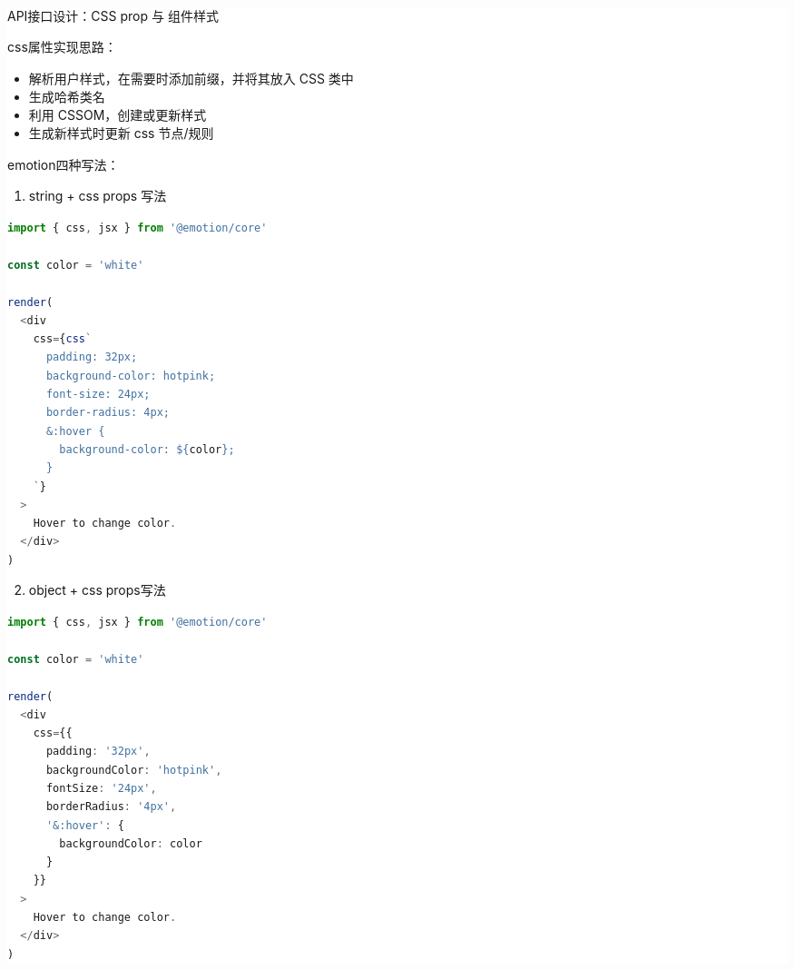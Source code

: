 API接口设计：CSS prop 与 组件样式

css属性实现思路：
* 解析用户样式，在需要时添加前缀，并将其放入 CSS 类中
* 生成哈希类名
* 利用 CSSOM，创建或更新样式
* 生成新样式时更新 css 节点/规则

emotion四种写法：
1. string + css props 写法
```ts
import { css, jsx } from '@emotion/core'

const color = 'white'

render(
  <div
    css={css`
      padding: 32px;
      background-color: hotpink;
      font-size: 24px;
      border-radius: 4px;
      &:hover {
        background-color: ${color};
      }
    `}
  >
    Hover to change color.
  </div>
)
```

2. object + css props写法
```ts
import { css, jsx } from '@emotion/core'

const color = 'white'

render(
  <div
    css={{
      padding: '32px',
      backgroundColor: 'hotpink',
      fontSize: '24px',
      borderRadius: '4px',
      '&:hover': {
        backgroundColor: color
      }
    }}
  >
    Hover to change color.
  </div>
)
```
